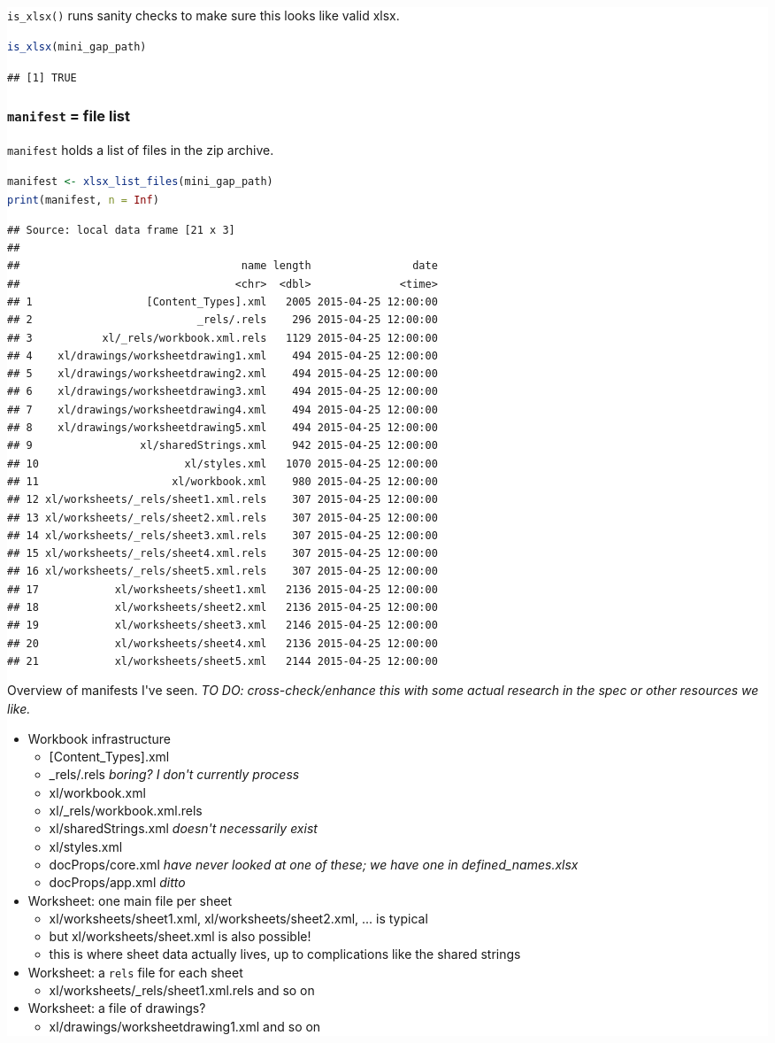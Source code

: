 `is_xlsx()` runs sanity checks to make sure this looks like valid xlsx.


```r
is_xlsx(mini_gap_path)
```

```
## [1] TRUE
```

### `manifest` = file list

`manifest` holds a list of files in the zip archive.


```r
manifest <- xlsx_list_files(mini_gap_path)
print(manifest, n = Inf)
```

```
## Source: local data frame [21 x 3]
## 
##                                   name length                date
##                                  <chr>  <dbl>              <time>
## 1                  [Content_Types].xml   2005 2015-04-25 12:00:00
## 2                          _rels/.rels    296 2015-04-25 12:00:00
## 3           xl/_rels/workbook.xml.rels   1129 2015-04-25 12:00:00
## 4    xl/drawings/worksheetdrawing1.xml    494 2015-04-25 12:00:00
## 5    xl/drawings/worksheetdrawing2.xml    494 2015-04-25 12:00:00
## 6    xl/drawings/worksheetdrawing3.xml    494 2015-04-25 12:00:00
## 7    xl/drawings/worksheetdrawing4.xml    494 2015-04-25 12:00:00
## 8    xl/drawings/worksheetdrawing5.xml    494 2015-04-25 12:00:00
## 9                 xl/sharedStrings.xml    942 2015-04-25 12:00:00
## 10                       xl/styles.xml   1070 2015-04-25 12:00:00
## 11                     xl/workbook.xml    980 2015-04-25 12:00:00
## 12 xl/worksheets/_rels/sheet1.xml.rels    307 2015-04-25 12:00:00
## 13 xl/worksheets/_rels/sheet2.xml.rels    307 2015-04-25 12:00:00
## 14 xl/worksheets/_rels/sheet3.xml.rels    307 2015-04-25 12:00:00
## 15 xl/worksheets/_rels/sheet4.xml.rels    307 2015-04-25 12:00:00
## 16 xl/worksheets/_rels/sheet5.xml.rels    307 2015-04-25 12:00:00
## 17            xl/worksheets/sheet1.xml   2136 2015-04-25 12:00:00
## 18            xl/worksheets/sheet2.xml   2136 2015-04-25 12:00:00
## 19            xl/worksheets/sheet3.xml   2146 2015-04-25 12:00:00
## 20            xl/worksheets/sheet4.xml   2136 2015-04-25 12:00:00
## 21            xl/worksheets/sheet5.xml   2144 2015-04-25 12:00:00
```

Overview of manifests I've seen. *TO DO: cross-check/enhance this with some actual research in the spec or other resources we like.*

  * Workbook infrastructure
    - [Content_Types].xml
    - _rels/.rels *boring? I don't currently process*
    - xl/workbook.xml
    - xl/_rels/workbook.xml.rels
    - xl/sharedStrings.xml *doesn't necessarily exist*
    - xl/styles.xml
    - docProps/core.xml *have never looked at one of these; we have one in defined_names.xlsx*
    - docProps/app.xml *ditto*
  * Worksheet: one main file per sheet
    - xl/worksheets/sheet1.xml, xl/worksheets/sheet2.xml, ... is typical
    - but xl/worksheets/sheet.xml is also possible!
    - this is where sheet data actually lives, up to complications like the shared strings
  * Worksheet: a `rels` file for each sheet
    - xl/worksheets/_rels/sheet1.xml.rels and so on
  * Worksheet: a file of drawings?
    - xl/drawings/worksheetdrawing1.xml and so on